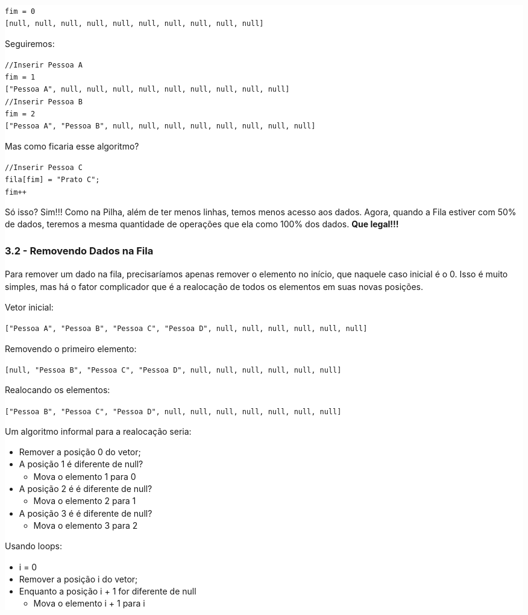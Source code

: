 	fim = 0
	[null, null, null, null, null, null, null, null, null, null]

Seguiremos:
	
	//Inserir Pessoa A
	fim = 1
	["Pessoa A", null, null, null, null, null, null, null, null, null]
	//Inserir Pessoa B
	fim = 2
	["Pessoa A", "Pessoa B", null, null, null, null, null, null, null, null]

Mas como ficaria esse algoritmo?

	//Inserir Pessoa C
	fila[fim] = "Prato C";
	fim++


Só isso? Sim!!! Como na Pilha, além de ter menos linhas, temos menos acesso aos dados. Agora, quando a Fila estiver com 50% de dados, teremos a mesma quantidade de operações que ela como 100% dos dados. **Que legal!!!**


### 3.2 - Removendo Dados na Fila

Para remover um dado na fila, precisaríamos apenas remover o elemento no início, que naquele caso inicial é o 0. Isso é muito simples, mas há o fator complicador que é a realocação de todos os elementos em suas novas posições.

Vetor inicial:
	
	["Pessoa A", "Pessoa B", "Pessoa C", "Pessoa D", null, null, null, null, null, null]

Removendo o primeiro elemento:

	[null, "Pessoa B", "Pessoa C", "Pessoa D", null, null, null, null, null, null]

Realocando os elementos:

	["Pessoa B", "Pessoa C", "Pessoa D", null, null, null, null, null, null, null]


Um algoritmo informal para a realocação seria:

* Remover a posição 0 do vetor;
* A posição 1 é diferente de null?
	* Mova o elemento 1 para 0
* A posição 2 é é diferente de null?
	* Mova o elemento 2 para 1
* A posição 3 é é diferente de null?
	* Mova o elemento 3 para 2

Usando loops:

* i = 0
* Remover a posição i do vetor;
* Enquanto a posição i + 1 for diferente de null
	* Mova o elemento i + 1 para i
